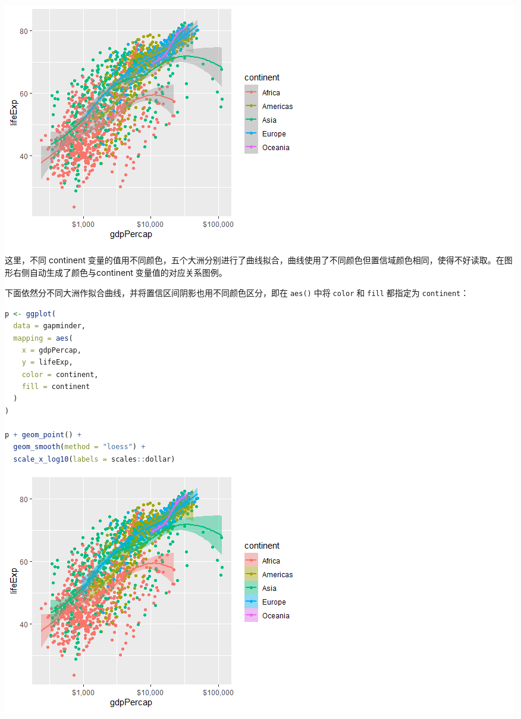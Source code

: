 ![color](images/2020-08-26-14-20-47.png)

这里，不同 continent 变量的值用不同颜色，五个大洲分别进行了曲线拟合，曲线使用了不同颜色但置信域颜色相同，使得不好读取。在图形右侧自动生成了颜色与continent 变量值的对应关系图例。

下面依然分不同大洲作拟合曲线，并将置信区间阴影也用不同颜色区分，即在 `aes()` 中将 `color` 和 `fill` 都指定为 `continent`：

```r
p <- ggplot(
  data = gapminder,
  mapping = aes(
    x = gdpPercap,
    y = lifeExp,
    color = continent,
    fill = continent
  )
)

p + geom_point() +
  geom_smooth(method = "loess") +
  scale_x_log10(labels = scales::dollar)
```

![scatter](images/2020-08-26-14-35-21.png)
